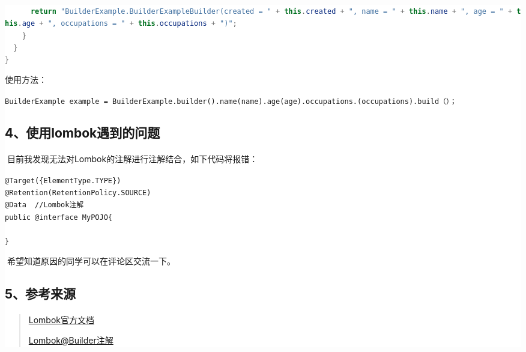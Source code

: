 ```java
      return "BuilderExample.BuilderExampleBuilder(created = " + this.created + ", name = " + this.name + ", age = " + this.age + ", occupations = " + this.occupations + ")";
    }
  }
}
```

使用方法：

```
BuilderExample example = BuilderExample.builder().name(name).age(age).occupations.(occupations).build（）；
```



## 4、使用lombok遇到的问题

​	目前我发现无法对Lombok的注解进行注解结合，如下代码将报错：

```
@Target({ElementType.TYPE})
@Retention(RetentionPolicy.SOURCE)
@Data  //Lombok注解
public @interface MyPOJO{

}
```

​	希望知道原因的同学可以在评论区交流一下。



## 5、参考来源

> [Lombok官方文档](https://projectlombok.org"Lombok官方文档)
>
> [Lombok@Builder注解](https://cloud.tencent.com/developer/article/1419097"LomBok@Builder注解")



